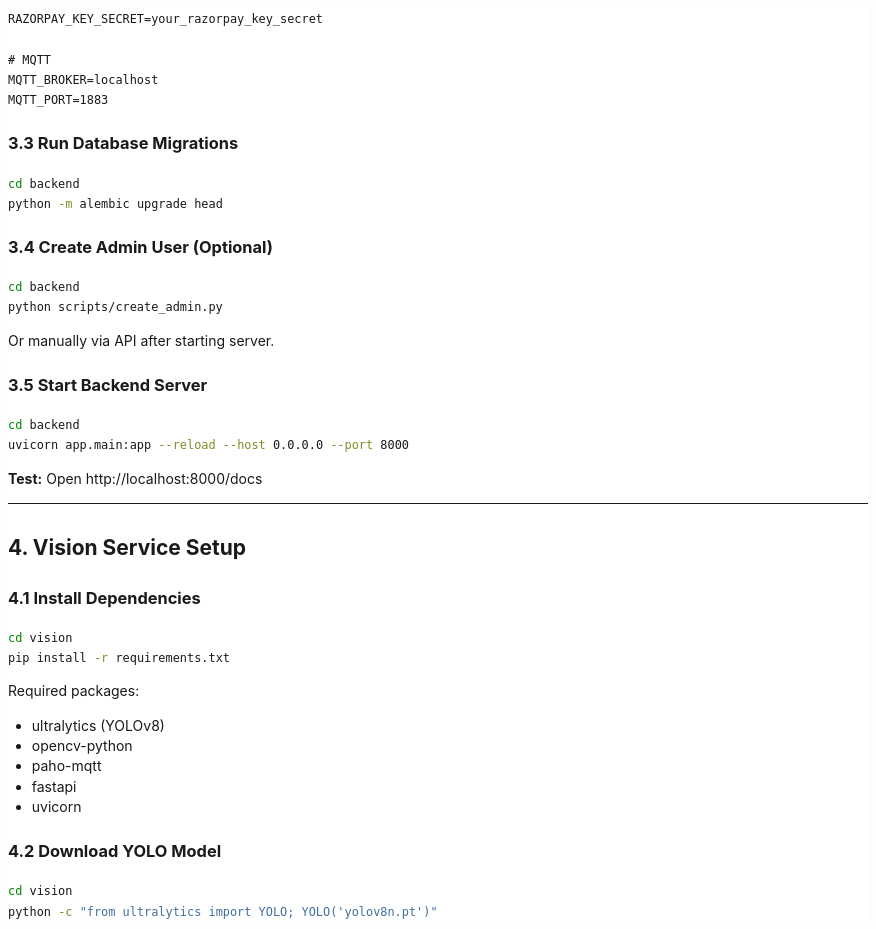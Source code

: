 ```env
RAZORPAY_KEY_SECRET=your_razorpay_key_secret

# MQTT
MQTT_BROKER=localhost
MQTT_PORT=1883
```

### 3.3 Run Database Migrations

```bash
cd backend
python -m alembic upgrade head
```

### 3.4 Create Admin User (Optional)

```bash
cd backend
python scripts/create_admin.py
```

Or manually via API after starting server.

### 3.5 Start Backend Server

```bash
cd backend
uvicorn app.main:app --reload --host 0.0.0.0 --port 8000
```

**Test:** Open http://localhost:8000/docs

---

## 4. Vision Service Setup

### 4.1 Install Dependencies

```bash
cd vision
pip install -r requirements.txt
```

Required packages:
- ultralytics (YOLOv8)
- opencv-python
- paho-mqtt
- fastapi
- uvicorn

### 4.2 Download YOLO Model

```bash
cd vision
python -c "from ultralytics import YOLO; YOLO('yolov8n.pt')"
```
